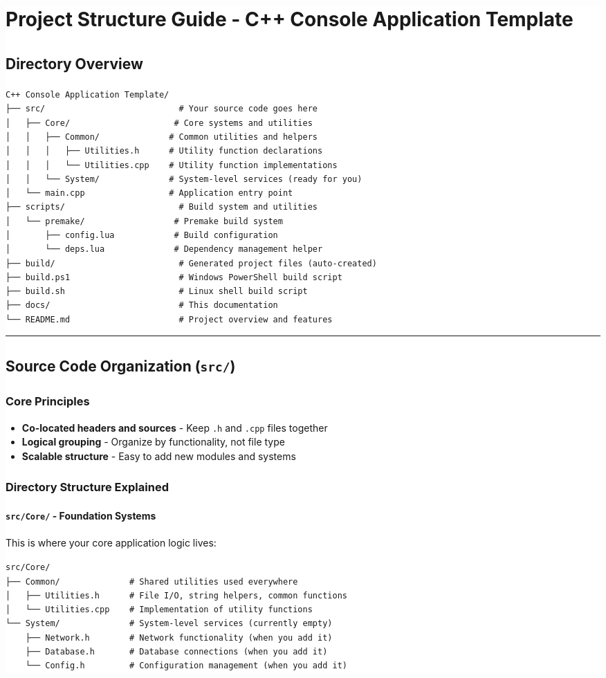 # Project Structure Guide - C++ Console Application Template

## Directory Overview

```
C++ Console Application Template/
├── src/                           # Your source code goes here
│   ├── Core/                     # Core systems and utilities
│   │   ├── Common/              # Common utilities and helpers
│   │   │   ├── Utilities.h      # Utility function declarations
│   │   │   └── Utilities.cpp    # Utility function implementations
│   │   └── System/              # System-level services (ready for you)
│   └── main.cpp                 # Application entry point
├── scripts/                       # Build system and utilities
│   └── premake/                  # Premake build system
│       ├── config.lua            # Build configuration
│       └── deps.lua              # Dependency management helper
├── build/                         # Generated project files (auto-created)
├── build.ps1                      # Windows PowerShell build script
├── build.sh                       # Linux shell build script
├── docs/                          # This documentation
└── README.md                      # Project overview and features
```

---

## Source Code Organization (`src/`)

### Core Principles
- **Co-located headers and sources** - Keep `.h` and `.cpp` files together
- **Logical grouping** - Organize by functionality, not file type
- **Scalable structure** - Easy to add new modules and systems

### Directory Structure Explained

#### `src/Core/` - Foundation Systems
This is where your core application logic lives:

```
src/Core/
├── Common/              # Shared utilities used everywhere
│   ├── Utilities.h      # File I/O, string helpers, common functions
│   └── Utilities.cpp    # Implementation of utility functions
└── System/              # System-level services (currently empty)
    ├── Network.h        # Network functionality (when you add it)
    ├── Database.h       # Database connections (when you add it)
    └── Config.h         # Configuration management (when you add it)
```
